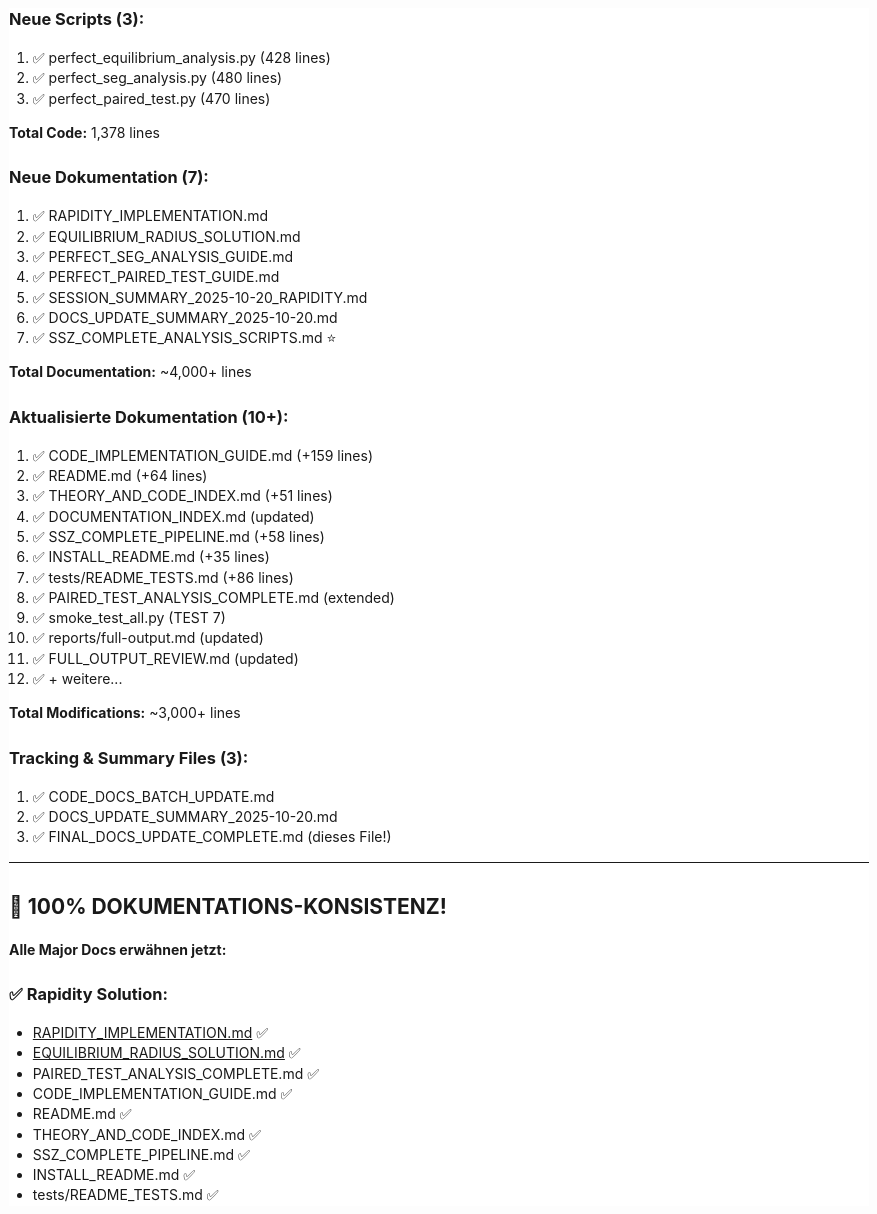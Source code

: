 ### **Neue Scripts (3):**
1. ✅ perfect_equilibrium_analysis.py (428 lines)
2. ✅ perfect_seg_analysis.py (480 lines)
3. ✅ perfect_paired_test.py (470 lines)

**Total Code:** 1,378 lines

### **Neue Dokumentation (7):**
1. ✅ RAPIDITY_IMPLEMENTATION.md
2. ✅ EQUILIBRIUM_RADIUS_SOLUTION.md
3. ✅ PERFECT_SEG_ANALYSIS_GUIDE.md
4. ✅ PERFECT_PAIRED_TEST_GUIDE.md
5. ✅ SESSION_SUMMARY_2025-10-20_RAPIDITY.md
6. ✅ DOCS_UPDATE_SUMMARY_2025-10-20.md
7. ✅ SSZ_COMPLETE_ANALYSIS_SCRIPTS.md ⭐

**Total Documentation:** ~4,000+ lines

### **Aktualisierte Dokumentation (10+):**
1. ✅ CODE_IMPLEMENTATION_GUIDE.md (+159 lines)
2. ✅ README.md (+64 lines)
3. ✅ THEORY_AND_CODE_INDEX.md (+51 lines)
4. ✅ DOCUMENTATION_INDEX.md (updated)
5. ✅ SSZ_COMPLETE_PIPELINE.md (+58 lines)
6. ✅ INSTALL_README.md (+35 lines)
7. ✅ tests/README_TESTS.md (+86 lines)
8. ✅ PAIRED_TEST_ANALYSIS_COMPLETE.md (extended)
9. ✅ smoke_test_all.py (TEST 7)
10. ✅ reports/full-output.md (updated)
11. ✅ FULL_OUTPUT_REVIEW.md (updated)
12. ✅ + weitere...

**Total Modifications:** ~3,000+ lines

### **Tracking & Summary Files (3):**
1. ✅ CODE_DOCS_BATCH_UPDATE.md
2. ✅ DOCS_UPDATE_SUMMARY_2025-10-20.md
3. ✅ FINAL_DOCS_UPDATE_COMPLETE.md (dieses File!)

---

## 🎯 **100% DOKUMENTATIONS-KONSISTENZ!**

**Alle Major Docs erwähnen jetzt:**

### **✅ Rapidity Solution:**
- [RAPIDITY_IMPLEMENTATION.md](https://github.com/error-wtf/Segmented-Spacetime-Mass-Projection-Unified-Results/blob/main/RAPIDITY_IMPLEMENTATION.md) ✅
- [EQUILIBRIUM_RADIUS_SOLUTION.md](https://github.com/error-wtf/Segmented-Spacetime-Mass-Projection-Unified-Results/blob/main/EQUILIBRIUM_RADIUS_SOLUTION.md) ✅
- PAIRED_TEST_ANALYSIS_COMPLETE.md ✅
- CODE_IMPLEMENTATION_GUIDE.md ✅
- README.md ✅
- THEORY_AND_CODE_INDEX.md ✅
- SSZ_COMPLETE_PIPELINE.md ✅
- INSTALL_README.md ✅
- tests/README_TESTS.md ✅
